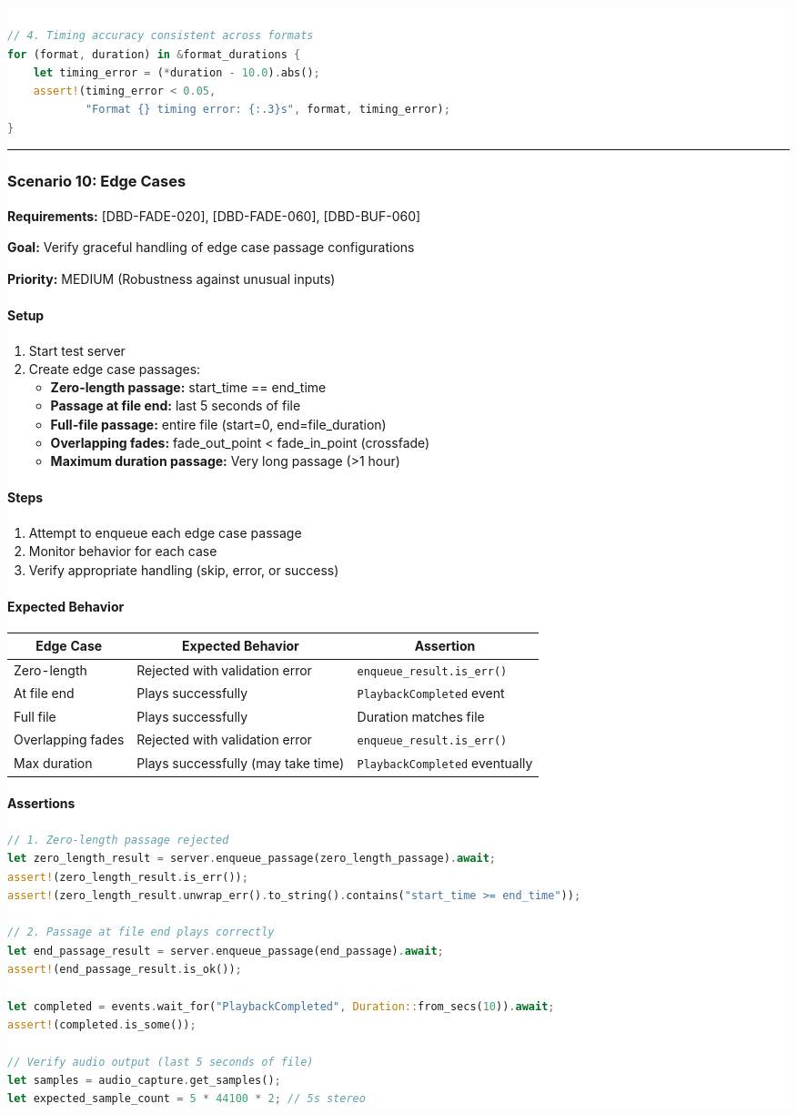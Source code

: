 ```rust

// 4. Timing accuracy consistent across formats
for (format, duration) in &format_durations {
    let timing_error = (*duration - 10.0).abs();
    assert!(timing_error < 0.05,
            "Format {} timing error: {:.3}s", format, timing_error);
}
```

---

### Scenario 10: Edge Cases

**Requirements:** [DBD-FADE-020], [DBD-FADE-060], [DBD-BUF-060]

**Goal:** Verify graceful handling of edge case passage configurations

**Priority:** MEDIUM (Robustness against unusual inputs)

#### Setup

1. Start test server
2. Create edge case passages:
   - **Zero-length passage:** start_time == end_time
   - **Passage at file end:** last 5 seconds of file
   - **Full-file passage:** entire file (start=0, end=file_duration)
   - **Overlapping fades:** fade_out_point < fade_in_point (crossfade)
   - **Maximum duration passage:** Very long passage (>1 hour)

#### Steps

1. Attempt to enqueue each edge case passage
2. Monitor behavior for each case
3. Verify appropriate handling (skip, error, or success)

#### Expected Behavior

| Edge Case | Expected Behavior | Assertion |
|-----------|-------------------|-----------|
| Zero-length | Rejected with validation error | `enqueue_result.is_err()` |
| At file end | Plays successfully | `PlaybackCompleted` event |
| Full file | Plays successfully | Duration matches file |
| Overlapping fades | Rejected with validation error | `enqueue_result.is_err()` |
| Max duration | Plays successfully (may take time) | `PlaybackCompleted` eventually |

#### Assertions

```rust
// 1. Zero-length passage rejected
let zero_length_result = server.enqueue_passage(zero_length_passage).await;
assert!(zero_length_result.is_err());
assert!(zero_length_result.unwrap_err().to_string().contains("start_time >= end_time"));

// 2. Passage at file end plays correctly
let end_passage_result = server.enqueue_passage(end_passage).await;
assert!(end_passage_result.is_ok());

let completed = events.wait_for("PlaybackCompleted", Duration::from_secs(10)).await;
assert!(completed.is_some());

// Verify audio output (last 5 seconds of file)
let samples = audio_capture.get_samples();
let expected_sample_count = 5 * 44100 * 2; // 5s stereo
```